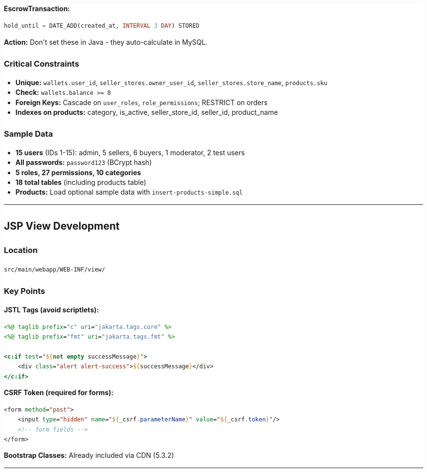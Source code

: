 **EscrowTransaction:**
```sql
hold_until = DATE_ADD(created_at, INTERVAL 3 DAY) STORED
```

**Action:** Don't set these in Java - they auto-calculate in MySQL.

### Critical Constraints

- **Unique:** `wallets.user_id`, `seller_stores.owner_user_id`, `seller_stores.store_name`, `products.sku`
- **Check:** `wallets.balance >= 0`
- **Foreign Keys:** Cascade on `user_roles`, `role_permissions`; RESTRICT on orders
- **Indexes on products:** category, is_active, seller_store_id, seller_id, product_name

### Sample Data

- **15 users** (IDs 1-15): admin, 5 sellers, 6 buyers, 1 moderator, 2 test users
- **All passwords:** `password123` (BCrypt hash)
- **5 roles, 27 permissions, 10 categories**
- **18 total tables** (including products table)
- **Products:** Load optional sample data with `insert-products-simple.sql`

---

## JSP View Development

### Location
`src/main/webapp/WEB-INF/view/`

### Key Points

**JSTL Tags (avoid scriptlets):**
```jsp
<%@ taglib prefix="c" uri="jakarta.tags.core" %>
<%@ taglib prefix="fmt" uri="jakarta.tags.fmt" %>

<c:if test="${not empty successMessage}">
    <div class="alert alert-success">${successMessage}</div>
</c:if>
```

**CSRF Token (required for forms):**
```jsp
<form method="post">
    <input type="hidden" name="${_csrf.parameterName}" value="${_csrf.token}"/>
    <!-- form fields -->
</form>
```

**Bootstrap Classes:** Already included via CDN (5.3.2)

---
